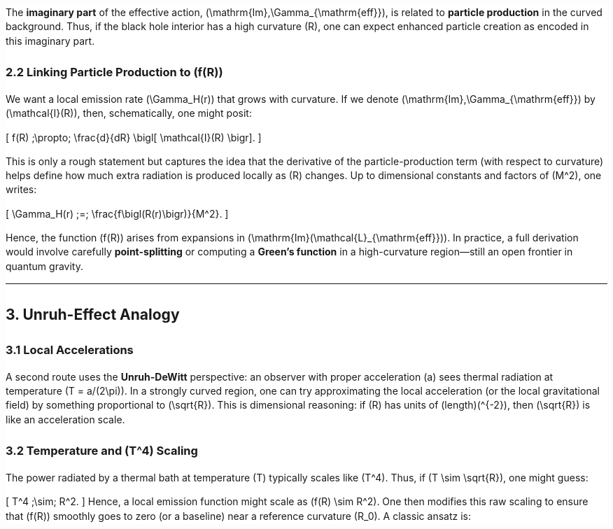 The **imaginary part** of the effective action, \(\mathrm{Im}\,\Gamma_{\mathrm{eff}}\), is related to **particle production** in the curved background. Thus, if the black hole interior has a high curvature \(R\), one can expect enhanced particle creation as encoded in this imaginary part.

### 2.2 Linking Particle Production to \(f(R)\)

We want a local emission rate \(\Gamma_H(r)\) that grows with curvature. If we denote \(\mathrm{Im}\,\Gamma_{\mathrm{eff}}\) by \(\mathcal{I}(R)\), then, schematically, one might posit:

\[
f(R) 
\;\propto\;
\frac{d}{dR}
\bigl[
  \mathcal{I}(R)
\bigr].
\]

This is only a rough statement but captures the idea that the derivative of the particle-production term (with respect to curvature) helps define how much extra radiation is produced locally as \(R\) changes. Up to dimensional constants and factors of \(M^2\), one writes:

\[
\Gamma_H(r)
\;=\;
\frac{f\bigl(R(r)\bigr)}{M^2}.
\]

Hence, the function \(f(R)\) arises from expansions in \(\mathrm{Im}(\mathcal{L}_{\mathrm{eff}})\). In practice, a full derivation would involve carefully **point-splitting** or computing a **Green’s function** in a high-curvature region—still an open frontier in quantum gravity.

---

## 3. Unruh-Effect Analogy

### 3.1 Local Accelerations

A second route uses the **Unruh-DeWitt** perspective: an observer with proper acceleration \(a\) sees thermal radiation at temperature \(T = a/(2\pi)\). In a strongly curved region, one can try approximating the local acceleration (or the local gravitational field) by something proportional to \(\sqrt{R}\). This is dimensional reasoning: if \(R\) has units of (length)\(^{-2}\), then \(\sqrt{R}\) is like an acceleration scale.

### 3.2 Temperature and \(T^4\) Scaling

The power radiated by a thermal bath at temperature \(T\) typically scales like \(T^4\). Thus, if \(T \sim \sqrt{R}\), one might guess:

\[
T^4 \;\sim\; R^2.
\]
Hence, a local emission function might scale as \(f(R) \sim R^2\). One then modifies this raw scaling to ensure that \(f(R)\) smoothly goes to zero (or a baseline) near a reference curvature \(R_0\). A classic ansatz is:
